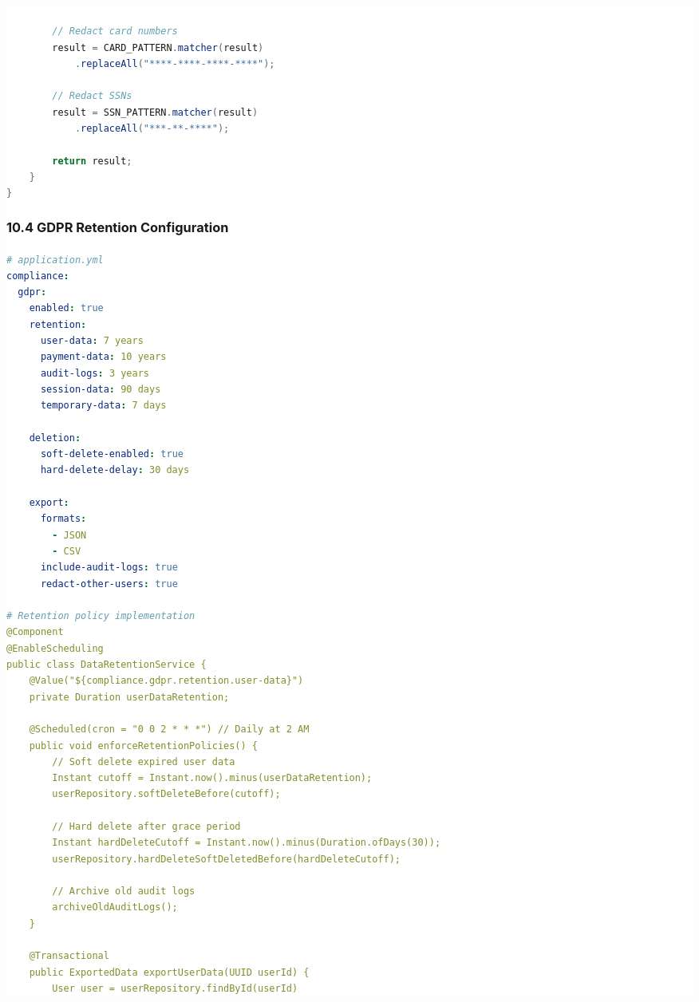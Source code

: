 ```java

        // Redact card numbers
        result = CARD_PATTERN.matcher(result)
            .replaceAll("****-****-****-****");

        // Redact SSNs
        result = SSN_PATTERN.matcher(result)
            .replaceAll("***-**-****");

        return result;
    }
}
```

### 10.4 GDPR Retention Configuration

```yaml
# application.yml
compliance:
  gdpr:
    enabled: true
    retention:
      user-data: 7 years
      payment-data: 10 years
      audit-logs: 3 years
      session-data: 90 days
      temporary-data: 7 days

    deletion:
      soft-delete-enabled: true
      hard-delete-delay: 30 days

    export:
      formats:
        - JSON
        - CSV
      include-audit-logs: true
      redact-other-users: true

# Retention policy implementation
@Component
@EnableScheduling
public class DataRetentionService {
    @Value("${compliance.gdpr.retention.user-data}")
    private Duration userDataRetention;

    @Scheduled(cron = "0 0 2 * * *") // Daily at 2 AM
    public void enforceRetentionPolicies() {
        // Soft delete expired user data
        Instant cutoff = Instant.now().minus(userDataRetention);
        userRepository.softDeleteBefore(cutoff);

        // Hard delete after grace period
        Instant hardDeleteCutoff = Instant.now().minus(Duration.ofDays(30));
        userRepository.hardDeleteSoftDeletedBefore(hardDeleteCutoff);

        // Archive old audit logs
        archiveOldAuditLogs();
    }

    @Transactional
    public ExportedData exportUserData(UUID userId) {
        User user = userRepository.findById(userId)
```